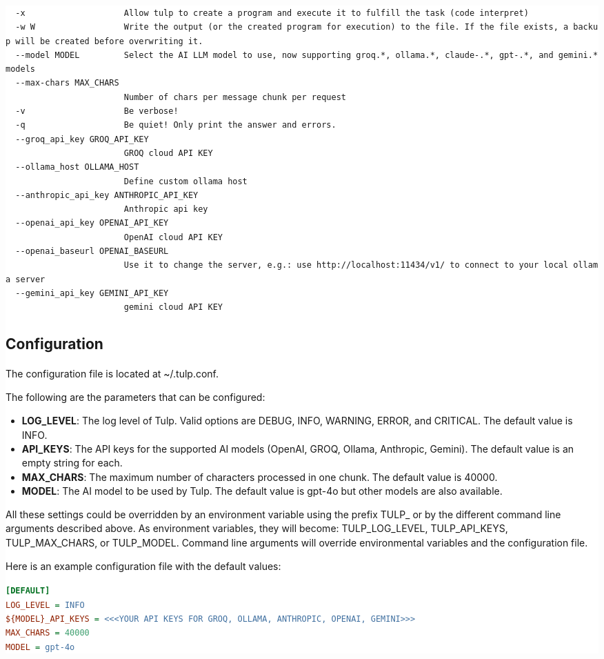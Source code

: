 ```
  -x                    Allow tulp to create a program and execute it to fulfill the task (code interpret)
  -w W                  Write the output (or the created program for execution) to the file. If the file exists, a backup will be created before overwriting it.
  --model MODEL         Select the AI LLM model to use, now supporting groq.*, ollama.*, claude-.*, gpt-.*, and gemini.* models
  --max-chars MAX_CHARS
                        Number of chars per message chunk per request
  -v                    Be verbose!
  -q                    Be quiet! Only print the answer and errors.
  --groq_api_key GROQ_API_KEY
                        GROQ cloud API KEY
  --ollama_host OLLAMA_HOST
                        Define custom ollama host
  --anthropic_api_key ANTHROPIC_API_KEY
                        Anthropic api key
  --openai_api_key OPENAI_API_KEY
                        OpenAI cloud API KEY
  --openai_baseurl OPENAI_BASEURL
                        Use it to change the server, e.g.: use http://localhost:11434/v1/ to connect to your local ollama server
  --gemini_api_key GEMINI_API_KEY
                        gemini cloud API KEY

```

## Configuration 
The configuration file is located at ~/.tulp.conf. 

The following are the parameters that can be configured:
- **LOG_LEVEL**: The log level of Tulp. Valid options are DEBUG, INFO, WARNING, ERROR, and CRITICAL. The default value is INFO.
- **API_KEYS**: The API keys for the supported AI models (OpenAI, GROQ, Ollama, Anthropic, Gemini). The default value is an empty string for each.
- **MAX_CHARS**: The maximum number of characters processed in one chunk. The default value is 40000.
- **MODEL**: The AI model to be used by Tulp. The default value is gpt-4o but other models are also available.

All these settings could be overridden by an environment variable using the prefix TULP\_ or by the different command line arguments described above. 
As environment variables, they will become: TULP_LOG_LEVEL, TULP_API_KEYS, TULP_MAX_CHARS, or TULP_MODEL.
Command line arguments will override environmental variables and the configuration file.


Here is an example configuration file with the default values:
```INI
[DEFAULT]
LOG_LEVEL = INFO
${MODEL}_API_KEYS = <<<YOUR API KEYS FOR GROQ, OLLAMA, ANTHROPIC, OPENAI, GEMINI>>>
MAX_CHARS = 40000
MODEL = gpt-4o
```
